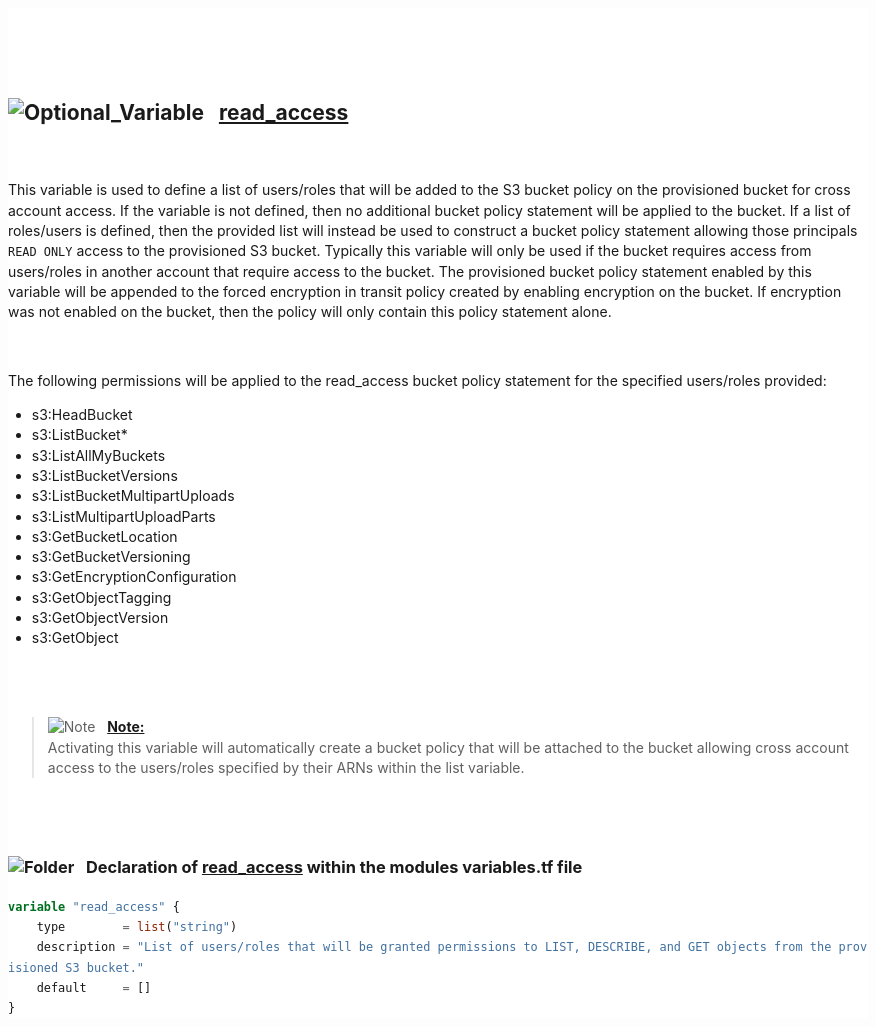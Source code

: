 <br><br><br>

## ![Optional_Variable](https://s3-us-west-2.amazonaws.com/img.cloudmage.io/icons/cloudmage/48/optional-shieldblock.png) &nbsp; [read_access](tfvar.name)

<br>

This variable is used to define a list of users/roles that will be added to the S3 bucket policy on the provisioned bucket for cross account access. If the variable is not defined, then no additional bucket policy statement will be applied to the bucket. If a list of roles/users is defined, then the provided list will instead be used to construct a bucket policy statement allowing those principals `READ ONLY` access to the provisioned S3 bucket. Typically this variable will only be used if the bucket requires access from users/roles in another account that require access to the bucket. The provisioned bucket policy statement enabled by this variable will be appended to the forced encryption in transit policy created by enabling encryption on the bucket. If encryption was not enabled on the bucket, then the policy will only contain this policy statement alone.

<br>

The following permissions will be applied to the read_access bucket policy statement for the specified users/roles provided:

* s3:HeadBucket
* s3:ListBucket*
* s3:ListAllMyBuckets
* s3:ListBucketVersions
* s3:ListBucketMultipartUploads
* s3:ListMultipartUploadParts
* s3:GetBucketLocation
* s3:GetBucketVersioning
* s3:GetEncryptionConfiguration
* s3:GetObjectTagging
* s3:GetObjectVersion
* s3:GetObject

<br><br>

> ![Note](https://s3-us-west-2.amazonaws.com/img.cloudmage.io/icons/cloudmage/32/note.png) &nbsp; [__Note:__](Note) <br> Activating this variable will automatically create a bucket policy that will be attached to the bucket allowing cross account access to the users/roles specified by their ARNs within the list variable.

<br><br>

### ![Folder](https://s3-us-west-2.amazonaws.com/img.cloudmage.io/icons/cloudmage/32/opened_folder.png) &nbsp; Declaration of [read_access](read_access) within the modules variables.tf file

```terraform
variable "read_access" {
    type        = list("string")
    description = "List of users/roles that will be granted permissions to LIST, DESCRIBE, and GET objects from the provisioned S3 bucket."
    default     = []
}
```
